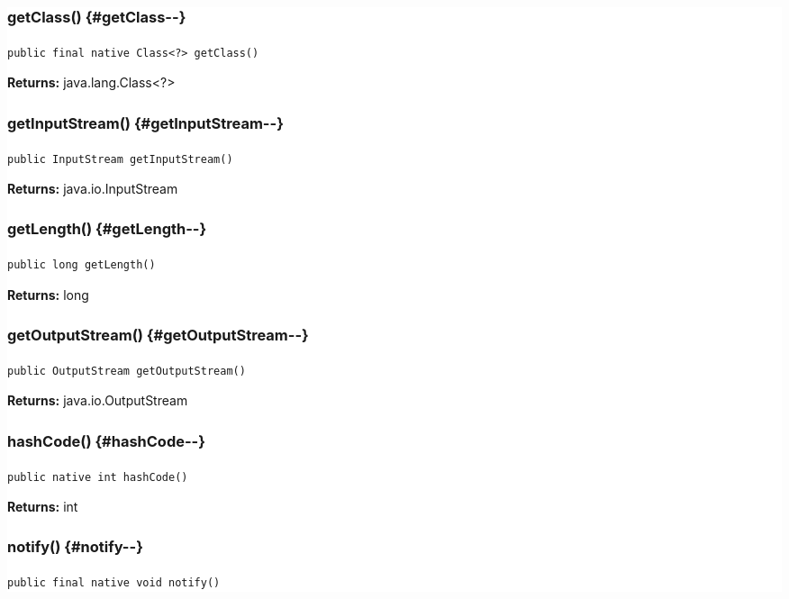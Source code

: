 


### getClass() {#getClass--}
```
public final native Class<?> getClass()
```




**Returns:**
java.lang.Class<?>
### getInputStream() {#getInputStream--}
```
public InputStream getInputStream()
```




**Returns:**
java.io.InputStream
### getLength() {#getLength--}
```
public long getLength()
```




**Returns:**
long
### getOutputStream() {#getOutputStream--}
```
public OutputStream getOutputStream()
```




**Returns:**
java.io.OutputStream
### hashCode() {#hashCode--}
```
public native int hashCode()
```




**Returns:**
int
### notify() {#notify--}
```
public final native void notify()
```




